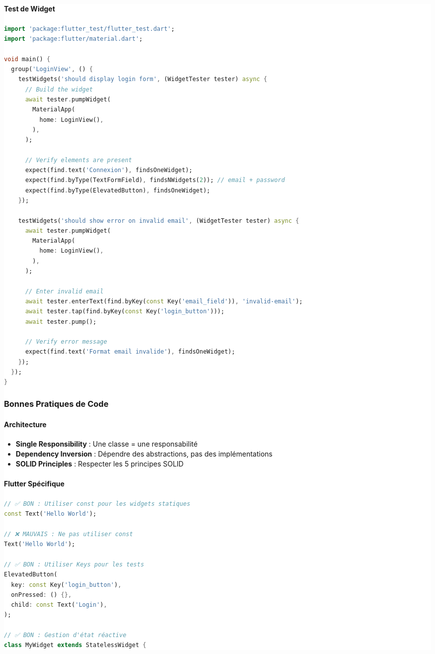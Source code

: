 #### Test de Widget
```dart
import 'package:flutter_test/flutter_test.dart';
import 'package:flutter/material.dart';

void main() {
  group('LoginView', () {
    testWidgets('should display login form', (WidgetTester tester) async {
      // Build the widget
      await tester.pumpWidget(
        MaterialApp(
          home: LoginView(),
        ),
      );

      // Verify elements are present
      expect(find.text('Connexion'), findsOneWidget);
      expect(find.byType(TextFormField), findsNWidgets(2)); // email + password
      expect(find.byType(ElevatedButton), findsOneWidget);
    });

    testWidgets('should show error on invalid email', (WidgetTester tester) async {
      await tester.pumpWidget(
        MaterialApp(
          home: LoginView(),
        ),
      );

      // Enter invalid email
      await tester.enterText(find.byKey(const Key('email_field')), 'invalid-email');
      await tester.tap(find.byKey(const Key('login_button')));
      await tester.pump();

      // Verify error message
      expect(find.text('Format email invalide'), findsOneWidget);
    });
  });
}
```

### Bonnes Pratiques de Code

#### Architecture
- **Single Responsibility** : Une classe = une responsabilité
- **Dependency Inversion** : Dépendre des abstractions, pas des implémentations
- **SOLID Principles** : Respecter les 5 principes SOLID

#### Flutter Spécifique
```dart
// ✅ BON : Utiliser const pour les widgets statiques
const Text('Hello World');

// ❌ MAUVAIS : Ne pas utiliser const
Text('Hello World');

// ✅ BON : Utiliser Keys pour les tests
ElevatedButton(
  key: const Key('login_button'),
  onPressed: () {},
  child: const Text('Login'),
);

// ✅ BON : Gestion d'état réactive
class MyWidget extends StatelessWidget {
```